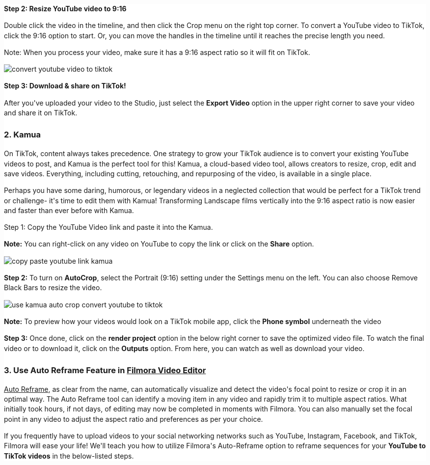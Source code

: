 **Step 2: Resize YouTube video to 9:16**

Double click the video in the timeline, and then click the Crop menu on the right top corner. To convert a YouTube video to TikTok, click the 9:16 option to start. Or, you can move the handles in the timeline until it reaches the precise length you need.

Note: When you process your video, make sure it has a 9:16 aspect ratio so it will fit on TikTok.

![convert youtube video to tiktok](https://images.wondershare.com/filmora/article-images/convert-youtube-video-to-tiktok.jpg)

**Step 3: Download & share on TikTok!**

After you've uploaded your video to the Studio, just select the **Export Video** option in the upper right corner to save your video and share it on TikTok.

### 2\. Kamua

On TikTok, content always takes precedence. One strategy to grow your TikTok audience is to convert your existing YouTube videos to post, and Kamua is the perfect tool for this! Kamua, a cloud-based video tool, allows creators to resize, crop, edit and save videos. Everything, including cutting, retouching, and repurposing of the video, is available in a single place.

Perhaps you have some daring, humorous, or legendary videos in a neglected collection that would be perfect for a TikTok trend or challenge- it's time to edit them with Kamua! Transforming Landscape films vertically into the 9:16 aspect ratio is now easier and faster than ever before with Kamua.

Step 1: Copy the YouTube Video link and paste it into the Kamua.

**Note:** You can right-click on any video on YouTube to copy the link or click on the **Share** option.

![copy paste youtube link kamua](https://images.wondershare.com/filmora/article-images/copy-paste-youtube-link-kamua.jpg)

**Step 2:** To turn on **AutoCrop**, select the Portrait (9:16) setting under the Settings menu on the left. You can also choose Remove Black Bars to resize the video.

![use kamua auto crop convert youtube to tiktok](https://images.wondershare.com/filmora/article-images/use-kamua-auto-crop-convert-youtube-to-tiktok.jpg)

**Note:** To preview how your videos would look on a TikTok mobile app, click the **Phone symbol** underneath the video

**Step 3:** Once done, click on the **render project** option in the below right corner to save the optimized video file. To watch the final video or to download it, click on the **Outputs** option. From here, you can watch as well as download your video.

### 3\. Use Auto Reframe Feature in [Filmora Video Editor](https://tools.techidaily.com/wondershare/filmora/download/)

[Auto Reframe](https://tools.techidaily.com/wondershare/filmora/download/), as clear from the name, can automatically visualize and detect the video's focal point to resize or crop it in an optimal way. The Auto Reframe tool can identify a moving item in any video and rapidly trim it to multiple aspect ratios. What initially took hours, if not days, of editing may now be completed in moments with Filmora. You can also manually set the focal point in any video to adjust the aspect ratio and preferences as per your choice.

If you frequently have to upload videos to your social networking networks such as YouTube, Instagram, Facebook, and TikTok, Filmora will ease your life! We'll teach you how to utilize Filmora's Auto-Reframe option to reframe sequences for your **YouTube to TikTok videos** in the below-listed steps.
